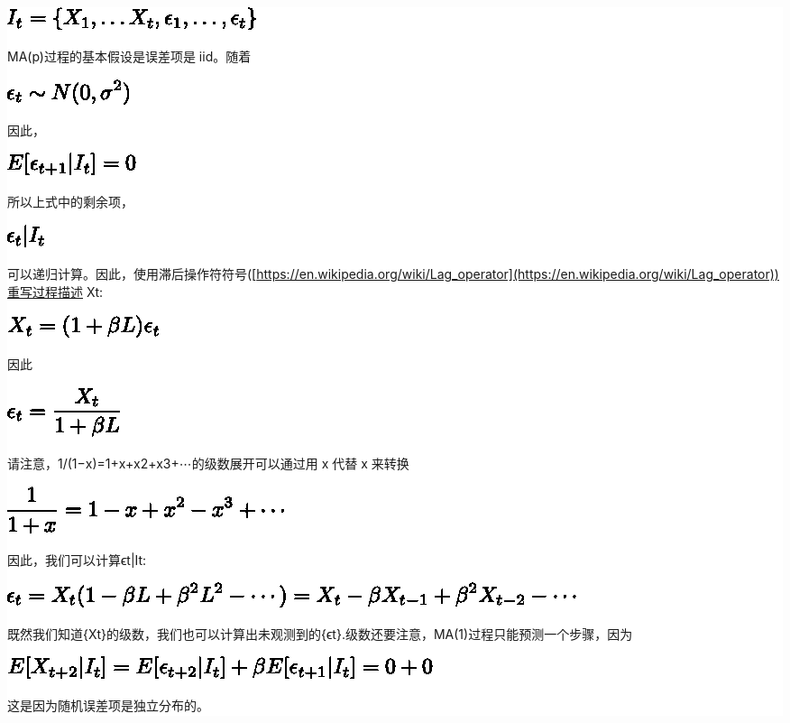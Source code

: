 ![](img/becd05025887ae468717eac130341e08.png)

MA(p)过程的基本假设是误差项是 iid。随着

![](img/b2069cb17468aa49d2adce4689ff0a2c.png)

因此，

![](img/6f74c8b33f3a110a50a0331536a2c718.png)

所以上式中的剩余项，

![](img/30f19203191a5d389c24732f38fdb9cb.png)

可以递归计算。因此，使用滞后操作符符号([https://en.wikipedia.org/wiki/Lag_operator](https://en.wikipedia.org/wiki/Lag_operator))重写过程描述 Xt:

![](img/f79b2ba67a6952254e6812db225c9334.png)

因此

![](img/e914efe1a3b476bd048dd6dd119eb5c4.png)

请注意，1/(1−x)=1+x+x2+x3+⋯的级数展开可以通过用 x 代替 x 来转换

![](img/718c186fbfc6e4a4a4f29cd1540fe11b.png)

因此，我们可以计算ϵt|It:

![](img/de3d9401c6961a53afa2697392373f38.png)

既然我们知道{Xt}的级数，我们也可以计算出未观测到的{ϵt}.级数还要注意，MA(1)过程只能预测一个步骤，因为

![](img/86a9f1e8a205e9b4cb5b05c60eb1de42.png)

这是因为随机误差项是独立分布的。
